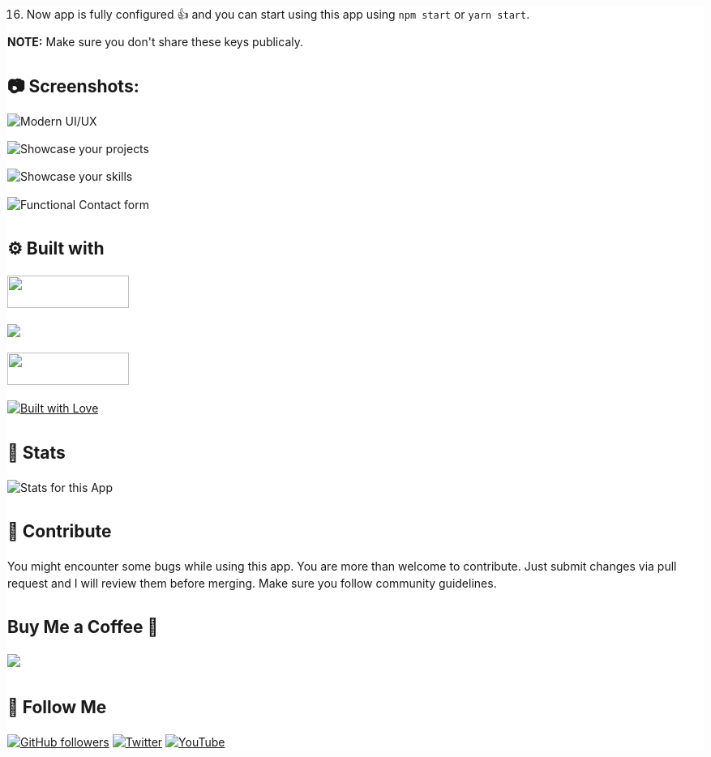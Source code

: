 16. Now app is fully configured :+1: and you can start using this app using `npm start` or `yarn start`.

**NOTE:** Make sure you don't share these keys publicaly.

## :camera: Screenshots:

![Modern UI/UX](https://user-images.githubusercontent.com/71302066/193461403-78875688-42a5-4554-a727-7a60ba8aef08.png "Modern UI/UX")

![Showcase your projects](https://user-images.githubusercontent.com/71302066/193461445-1889f6ce-9990-426a-bfe8-7d89c2601fde.png "Showcase your projects")

![Showcase your skills](https://user-images.githubusercontent.com/71302066/193461487-923ff121-821b-4eb9-b829-f4a12bdcb176.png "Showcase your skills")

![Functional Contact form](https://user-images.githubusercontent.com/71302066/193461534-87baaa0f-4518-4bac-b327-53829e8d6f57.png "Functional Contact form")

## :gear: Built with

[<img src="https://img.shields.io/badge/JavaScript-323330?style=for-the-badge&logo=javascript&logoColor=F7DF1E" width="150" height="40" />](https://www.javascript.com/ "JavaScript")

[<img src="https://img.shields.io/badge/React-20232A?style=for-the-badge&logo=react&logoColor=61DAFB" width="150" />](https://reactjs.org/ "React JS")

[<img src="https://img.shields.io/badge/Sass-CC6699?style=for-the-badge&logo=sass&logoColor=white" width="150" height="40" />](https://sass-lang.com/ "SASS")

[<img src="http://ForTheBadge.com/images/badges/built-with-love.svg" alt="Built with Love">](https://github.com/raushang4/ "Built with Love")

## :wrench: Stats

![Stats for this App](https://user-images.githubusercontent.com/71302066/193461860-9afc32a9-4a79-4cc2-bf24-017ecc2acfb9.svg "Stats for this App")

## :raised_hands: Contribute

You might encounter some bugs while using this app. You are more than welcome to contribute. Just submit changes via pull request and I will review them before merging. Make sure you follow community guidelines.

## Buy Me a Coffee 🍺

[<img src="https://img.shields.io/badge/Buy_Me_A_Coffee-FFDD00?style=for-the-badge&logo=buy-me-a-coffee&logoColor=black" width="200" />](https://www.buymeacoffee.com/raushang4 "Buy me a Coffee")

## :rocket: Follow Me

[![GitHub followers](https://img.shields.io/github/followers/Technical-Shubham-tech?style=social&label=Follow&maxAge=2592000)](https://github.com/raushang4 "Follow Me")
[![Twitter](https://img.shields.io/twitter/url?style=social&url=https%3A%2F%2Ftwitter.com%2FTechnicalShubam)](https://twitter.com/intent/tweet?text=Wow:&url=https%3A%2F%2Fgithub.com%2FTechnical-Shubham-tech%2Fmedical-chat-app "Tweet")
[![YouTube](https://img.shields.io/badge/YouTube-FF0000?style=for-the-badge&logo=youtube&logoColor=white)](https://www.youtube.com/@raushang4 "Subscribe my Channel")
